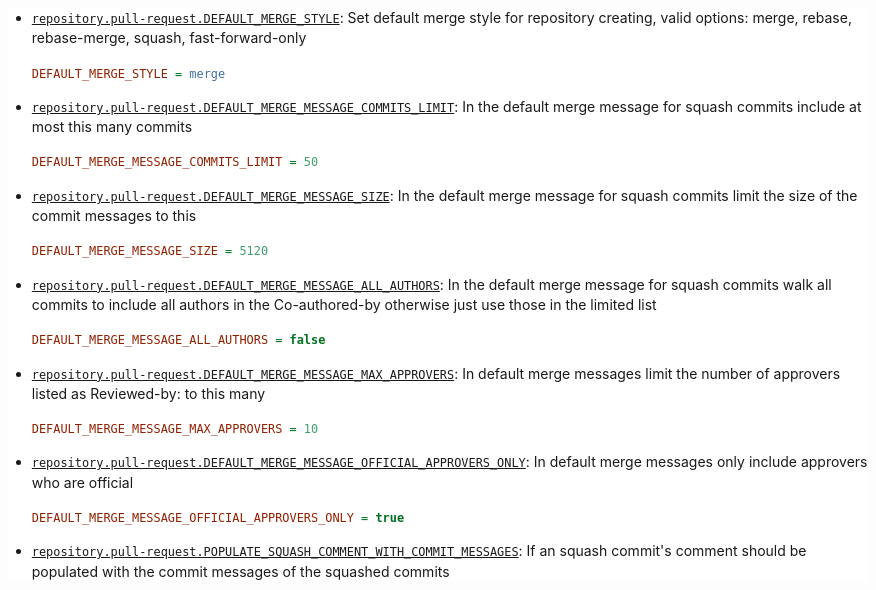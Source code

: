 - <a name="repository.pull-request.DEFAULT_MERGE_STYLE" href="#repository.pull-request.DEFAULT_MERGE_STYLE">`repository.pull-request.DEFAULT_MERGE_STYLE`</a>:
  Set default merge style for repository creating, valid options: merge, rebase, rebase-merge, squash, fast-forward-only

  ```ini
  DEFAULT_MERGE_STYLE = merge
  ```

- <a name="repository.pull-request.DEFAULT_MERGE_MESSAGE_COMMITS_LIMIT" href="#repository.pull-request.DEFAULT_MERGE_MESSAGE_COMMITS_LIMIT">`repository.pull-request.DEFAULT_MERGE_MESSAGE_COMMITS_LIMIT`</a>:
  In the default merge message for squash commits include at most this many commits

  ```ini
  DEFAULT_MERGE_MESSAGE_COMMITS_LIMIT = 50
  ```

- <a name="repository.pull-request.DEFAULT_MERGE_MESSAGE_SIZE" href="#repository.pull-request.DEFAULT_MERGE_MESSAGE_SIZE">`repository.pull-request.DEFAULT_MERGE_MESSAGE_SIZE`</a>:
  In the default merge message for squash commits limit the size of the commit messages to this

  ```ini
  DEFAULT_MERGE_MESSAGE_SIZE = 5120
  ```

- <a name="repository.pull-request.DEFAULT_MERGE_MESSAGE_ALL_AUTHORS" href="#repository.pull-request.DEFAULT_MERGE_MESSAGE_ALL_AUTHORS">`repository.pull-request.DEFAULT_MERGE_MESSAGE_ALL_AUTHORS`</a>:
  In the default merge message for squash commits walk all commits to include all authors in the Co-authored-by otherwise just use those in the limited list

  ```ini
  DEFAULT_MERGE_MESSAGE_ALL_AUTHORS = false
  ```

- <a name="repository.pull-request.DEFAULT_MERGE_MESSAGE_MAX_APPROVERS" href="#repository.pull-request.DEFAULT_MERGE_MESSAGE_MAX_APPROVERS">`repository.pull-request.DEFAULT_MERGE_MESSAGE_MAX_APPROVERS`</a>:
  In default merge messages limit the number of approvers listed as Reviewed-by: to this many

  ```ini
  DEFAULT_MERGE_MESSAGE_MAX_APPROVERS = 10
  ```

- <a name="repository.pull-request.DEFAULT_MERGE_MESSAGE_OFFICIAL_APPROVERS_ONLY" href="#repository.pull-request.DEFAULT_MERGE_MESSAGE_OFFICIAL_APPROVERS_ONLY">`repository.pull-request.DEFAULT_MERGE_MESSAGE_OFFICIAL_APPROVERS_ONLY`</a>:
  In default merge messages only include approvers who are official

  ```ini
  DEFAULT_MERGE_MESSAGE_OFFICIAL_APPROVERS_ONLY = true
  ```

- <a name="repository.pull-request.POPULATE_SQUASH_COMMENT_WITH_COMMIT_MESSAGES" href="#repository.pull-request.POPULATE_SQUASH_COMMENT_WITH_COMMIT_MESSAGES">`repository.pull-request.POPULATE_SQUASH_COMMENT_WITH_COMMIT_MESSAGES`</a>:
  If an squash commit's comment should be populated with the commit messages of the squashed commits
